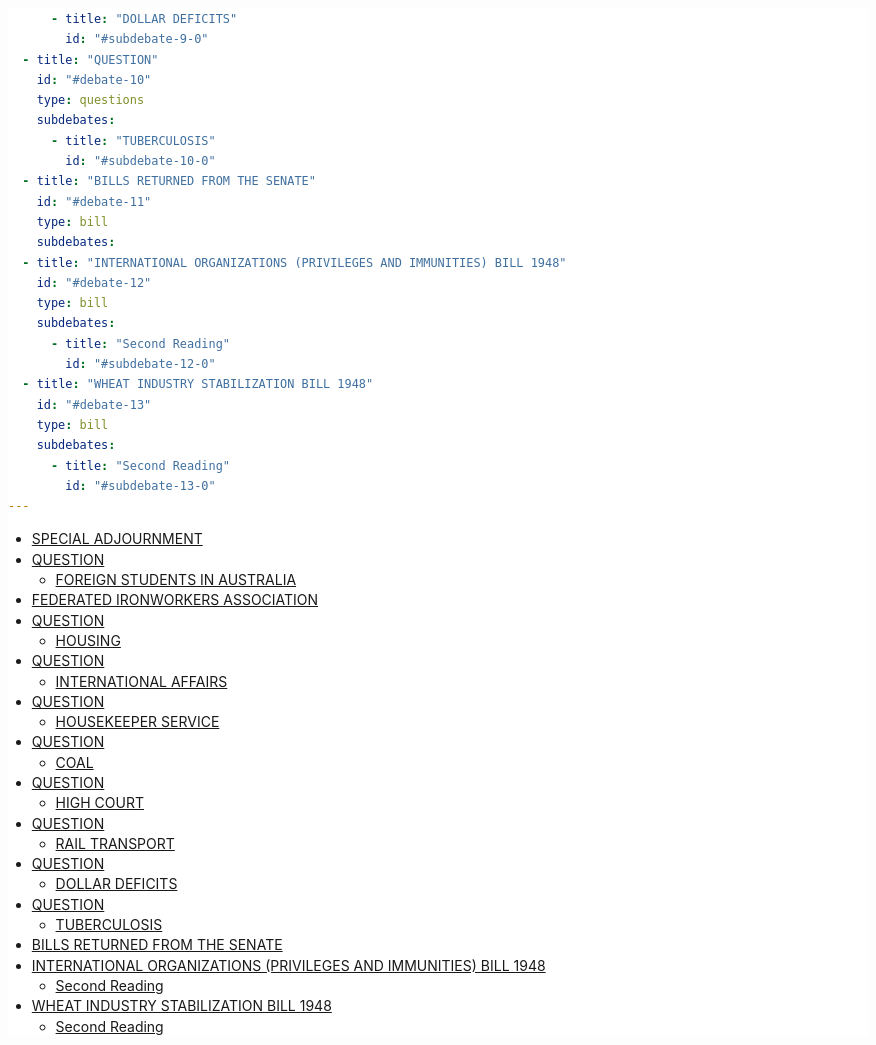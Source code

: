 ```yaml
      - title: "DOLLAR DEFICITS"
        id: "#subdebate-9-0"
  - title: "QUESTION"
    id: "#debate-10"
    type: questions
    subdebates:
      - title: "TUBERCULOSIS"
        id: "#subdebate-10-0"
  - title: "BILLS RETURNED FROM THE SENATE"
    id: "#debate-11"
    type: bill
    subdebates:
  - title: "INTERNATIONAL ORGANIZATIONS (PRIVILEGES AND IMMUNITIES) BILL 1948"
    id: "#debate-12"
    type: bill
    subdebates:
      - title: "Second Reading"
        id: "#subdebate-12-0"
  - title: "WHEAT INDUSTRY STABILIZATION BILL 1948"
    id: "#debate-13"
    type: bill
    subdebates:
      - title: "Second Reading"
        id: "#subdebate-13-0"
---
```


* [SPECIAL ADJOURNMENT](#debate-0)
* [QUESTION](#debate-1)
    * [FOREIGN STUDENTS IN AUSTRALIA](#subdebate-1-0)
* [FEDERATED IRONWORKERS ASSOCIATION](#debate-2)
* [QUESTION](#debate-3)
    * [HOUSING](#subdebate-3-0)
* [QUESTION](#debate-4)
    * [INTERNATIONAL AFFAIRS](#subdebate-4-0)
* [QUESTION](#debate-5)
    * [HOUSEKEEPER SERVICE](#subdebate-5-0)
* [QUESTION](#debate-6)
    * [COAL](#subdebate-6-0)
* [QUESTION](#debate-7)
    * [HIGH COURT](#subdebate-7-0)
* [QUESTION](#debate-8)
    * [RAIL TRANSPORT](#subdebate-8-0)
* [QUESTION](#debate-9)
    * [DOLLAR DEFICITS](#subdebate-9-0)
* [QUESTION](#debate-10)
    * [TUBERCULOSIS](#subdebate-10-0)
* [BILLS RETURNED FROM THE SENATE](#debate-11)
* [INTERNATIONAL ORGANIZATIONS (PRIVILEGES AND IMMUNITIES) BILL 1948](#debate-12)
    * [Second Reading](#subdebate-12-0)
* [WHEAT INDUSTRY STABILIZATION BILL 1948](#debate-13)
    * [Second Reading](#subdebate-13-0)
